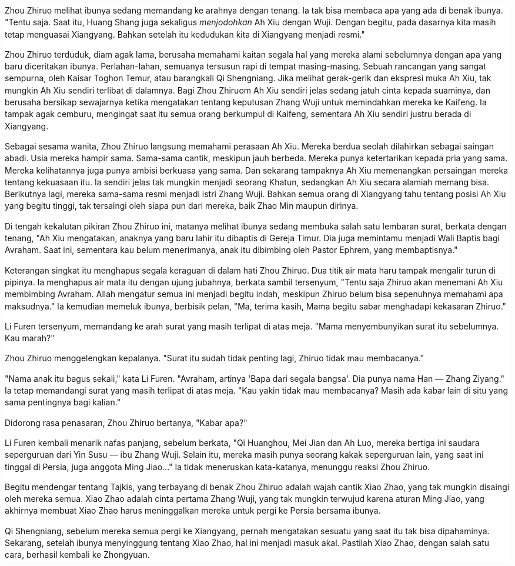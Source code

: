 Zhou Zhiruo melihat ibunya sedang memandang ke arahnya dengan tenang. Ia tak bisa membaca apa yang ada di benak ibunya. "Tentu saja. Saat itu, Huang Shang juga sekaligus *menjodohkan* Ah Xiu dengan Wuji. Dengan begitu, pada dasarnya kita masih tetap menguasai Xiangyang. Bahkan setelah itu kedudukan kita di Xiangyang menjadi resmi."

Zhou Zhiruo terduduk, diam agak lama, berusaha memahami kaitan segala hal yang mereka alami sebelumnya dengan apa yang baru diceritakan ibunya. Perlahan-lahan, semuanya tersusun rapi di tempat masing-masing. Sebuah rancangan yang sangat sempurna, oleh Kaisar Toghon Temur, atau barangkali Qi Shengniang. Jika melihat gerak-gerik dan ekspresi muka Ah Xiu, tak mungkin Ah Xiu sendiri terlibat di dalamnya. Bagi Zhou Zhiruom Ah Xiu sendiri jelas sedang jatuh cinta kepada suaminya, dan berusaha bersikap sewajarnya ketika mengatakan tentang keputusan Zhang Wuji untuk memindahkan mereka ke Kaifeng. Ia tampak agak cemburu, mengingat saat itu semua orang berkumpul di Kaifeng, sementara Ah Xiu sendiri justru berada di Xiangyang.

Sebagai sesama wanita, Zhou Zhiruo langsung memahami perasaan Ah Xiu. Mereka berdua seolah dilahirkan sebagai saingan abadi. Usia mereka hampir sama. Sama-sama cantik, meskipun jauh berbeda. Mereka punya ketertarikan kepada pria yang sama. Mereka kelihatannya juga punya ambisi berkuasa yang sama. Dan sekarang tampaknya Ah Xiu memenangkan persaingan mereka tentang kekuasaan itu. Ia sendiri jelas tak mungkin menjadi seorang Khatun, sedangkan Ah Xiu secara alamiah memang bisa. Berikutnya lagi, mereka sama-sama resmi menjadi istri Zhang Wuji. Bahkan semua orang di Xiangyang tahu tentang posisi Ah Xiu yang begitu tinggi, tak tersaingi oleh siapa pun dari mereka, baik Zhao Min maupun dirinya.

Di tengah kekalutan pikiran Zhou Zhiruo ini, matanya melihat ibunya sedang membuka salah satu lembaran surat, berkata dengan tenang, "Ah Xiu mengatakan, anaknya yang baru lahir itu dibaptis di Gereja Timur. Dia juga memintamu menjadi Wali Baptis bagi Avraham. Saat ini, sementara kau belum menerimanya, anak itu dibimbing oleh Pastor Ephrem, yang membaptisnya."

Keterangan singkat itu menghapus segala keraguan di dalam hati Zhou Zhiruo. Dua titik air mata haru tampak mengalir turun di pipinya. Ia menghapus air mata itu dengan ujung jubahnya, berkata sambil tersenyum, "Tentu saja Zhiruo akan menemani Ah Xiu membimbing Avraham. Allah mengatur semua ini menjadi begitu indah, meskipun Zhiruo belum bisa sepenuhnya memahami apa maksudnya." Ia kemudian memeluk ibunya, berbisik pelan, "Ma, terima kasih, Mama begitu sabar menghadapi kekasaran Zhiruo."

Li Furen tersenyum, memandang ke arah surat yang masih terlipat di atas meja. "Mama menyembunyikan surat itu sebelumnya. Kau marah?"

Zhou Zhiruo menggelengkan kepalanya. "Surat itu sudah tidak penting lagi, Zhiruo tidak mau membacanya."

"Nama anak itu bagus sekali," kata Li Furen. "Avraham, artinya 'Bapa dari segala bangsa'. Dia punya nama Han — Zhang Ziyang." Ia tetap memandangi surat yang masih terlipat di atas meja. "Kau yakin tidak mau membacanya? Masih ada kabar lain di situ yang sama pentingnya bagi kalian."

Didorong rasa penasaran, Zhou Zhiruo bertanya, "Kabar apa?"

Li Furen kembali menarik nafas panjang, sebelum berkata, "Qi Huanghou, Mei Jian dan Ah Luo, mereka bertiga ini saudara seperguruan dari Yin Susu — ibu Zhang Wuji. Selain itu, mereka masih punya seorang kakak seperguruan lain, yang saat ini tinggal di Persia, juga anggota Ming Jiao..." Ia tidak meneruskan kata-katanya, menunggu reaksi Zhou Zhiruo.

Begitu mendengar tentang Tajkis, yang terbayang di benak Zhou Zhiruo adalah wajah cantik Xiao Zhao, yang tak mungkin disaingi oleh mereka semua. Xiao Zhao adalah cinta pertama Zhang Wuji, yang tak mungkin terwujud karena aturan Ming Jiao, yang akhirnya membuat Xiao Zhao harus meninggalkan mereka untuk pergi ke Persia bersama ibunya.

Qi Shengniang, sebelum mereka semua pergi ke Xiangyang, pernah mengatakan sesuatu yang saat itu tak bisa dipahaminya. Sekarang, setelah ibunya menyinggung tentang Xiao Zhao, hal ini menjadi masuk akal. Pastilah Xiao Zhao, dengan salah satu cara, berhasil kembali ke Zhongyuan.
